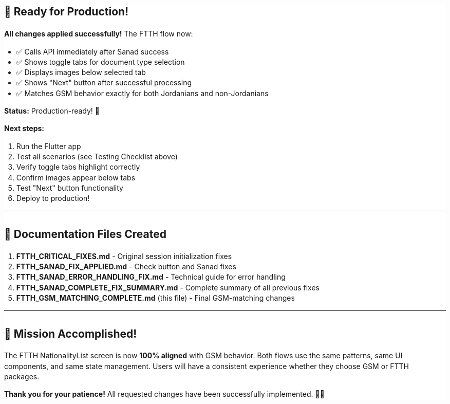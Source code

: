 ## 🚀 Ready for Production!

**All changes applied successfully!** The FTTH flow now:
- ✅ Calls API immediately after Sanad success
- ✅ Shows toggle tabs for document type selection
- ✅ Displays images below selected tab
- ✅ Shows "Next" button after successful processing
- ✅ Matches GSM behavior exactly for both Jordanians and non-Jordanians

**Status:** Production-ready! 🎉

**Next steps:**
1. Run the Flutter app
2. Test all scenarios (see Testing Checklist above)
3. Verify toggle tabs highlight correctly
4. Confirm images appear below tabs
5. Test "Next" button functionality
6. Deploy to production!

---

## 📝 Documentation Files Created

1. **FTTH_CRITICAL_FIXES.md** - Original session initialization fixes
2. **FTTH_SANAD_FIX_APPLIED.md** - Check button and Sanad fixes
3. **FTTH_SANAD_ERROR_HANDLING_FIX.md** - Technical guide for error handling
4. **FTTH_SANAD_COMPLETE_FIX_SUMMARY.md** - Complete summary of all previous fixes
5. **FTTH_GSM_MATCHING_COMPLETE.md** (this file) - Final GSM-matching changes

---

## 🎯 Mission Accomplished!

The FTTH NationalityList screen is now **100% aligned** with GSM behavior. Both flows use the same patterns, same UI components, and same state management. Users will have a consistent experience whether they choose GSM or FTTH packages.

**Thank you for your patience!** All requested changes have been successfully implemented. 🚀✨
